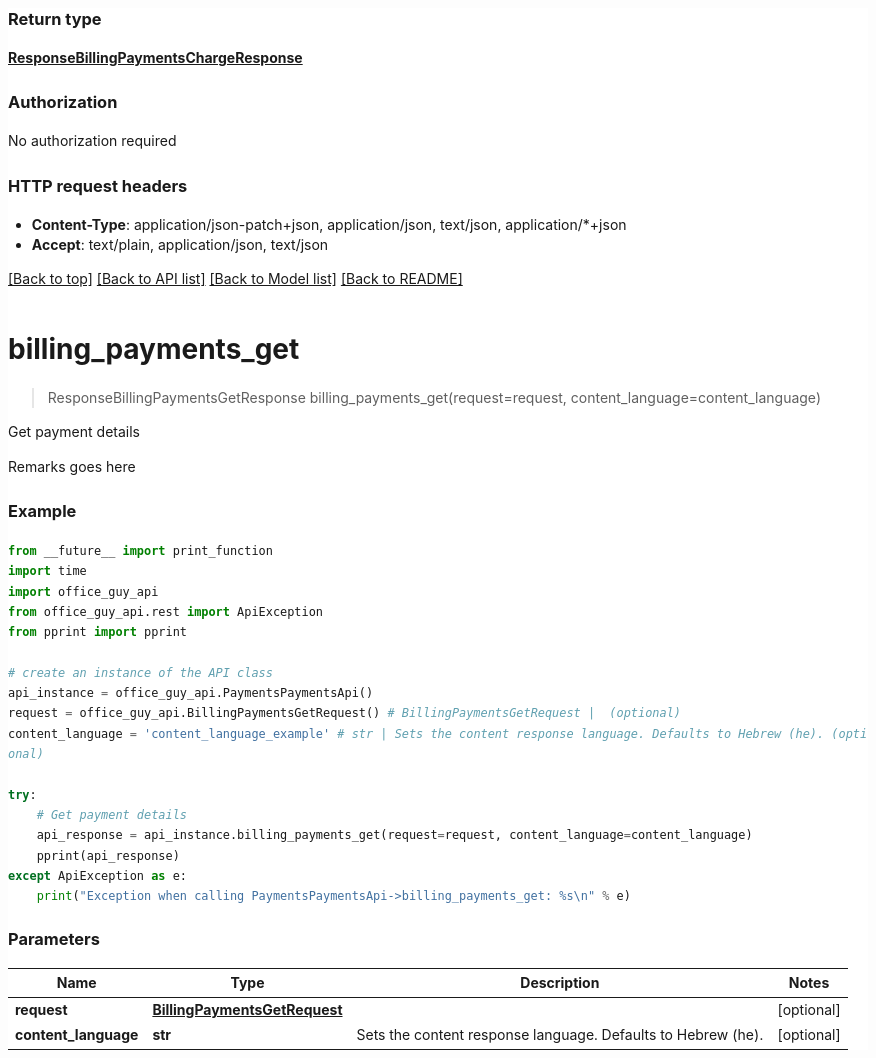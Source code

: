 ### Return type

[**ResponseBillingPaymentsChargeResponse**](ResponseBillingPaymentsChargeResponse.md)

### Authorization

No authorization required

### HTTP request headers

 - **Content-Type**: application/json-patch+json, application/json, text/json, application/*+json
 - **Accept**: text/plain, application/json, text/json

[[Back to top]](#) [[Back to API list]](../README.md#documentation-for-api-endpoints) [[Back to Model list]](../README.md#documentation-for-models) [[Back to README]](../README.md)

# **billing_payments_get**
> ResponseBillingPaymentsGetResponse billing_payments_get(request=request, content_language=content_language)

Get payment details

Remarks goes here

### Example
```python
from __future__ import print_function
import time
import office_guy_api
from office_guy_api.rest import ApiException
from pprint import pprint

# create an instance of the API class
api_instance = office_guy_api.PaymentsPaymentsApi()
request = office_guy_api.BillingPaymentsGetRequest() # BillingPaymentsGetRequest |  (optional)
content_language = 'content_language_example' # str | Sets the content response language. Defaults to Hebrew (he). (optional)

try:
    # Get payment details
    api_response = api_instance.billing_payments_get(request=request, content_language=content_language)
    pprint(api_response)
except ApiException as e:
    print("Exception when calling PaymentsPaymentsApi->billing_payments_get: %s\n" % e)
```

### Parameters

Name | Type | Description  | Notes
------------- | ------------- | ------------- | -------------
 **request** | [**BillingPaymentsGetRequest**](BillingPaymentsGetRequest.md)|  | [optional] 
 **content_language** | **str**| Sets the content response language. Defaults to Hebrew (he). | [optional] 

